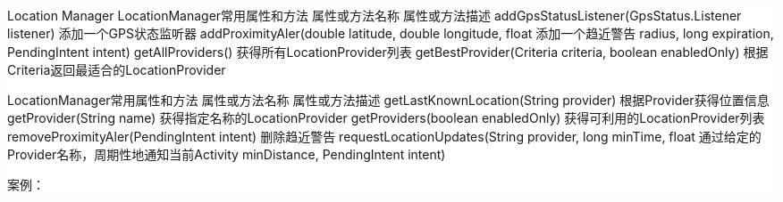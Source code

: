 

Location Manager
LocationManager常用属性和方法
属性或方法名称
属性或方法描述
addGpsStatusListener(GpsStatus.Listener listener)
添加一个GPS状态监听器
addProximityAler(double latitude, double longitude, float
添加一个趋近警告
radius, long expiration, PendingIntent intent)
getAllProviders()
获得所有LocationProvider列表
getBestProvider(Criteria criteria, boolean enabledOnly)
根据Criteria返回最适合的LocationProvider



LocationManager常用属性和方法
属性或方法名称
属性或方法描述
getLastKnownLocation(String provider)
根据Provider获得位置信息
getProvider(String name)
获得指定名称的LocationProvider
getProviders(boolean enabledOnly)
获得可利用的LocationProvider列表
removeProximityAler(PendingIntent intent)
删除趋近警告
requestLocationUpdates(String provider, long minTime, float
通过给定的Provider名称，周期性地通知当前Activity
minDistance, PendingIntent intent)





案例：
